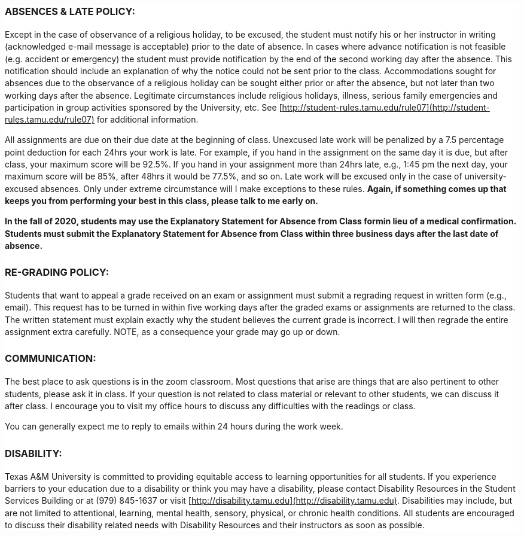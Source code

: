 
### ABSENCES & LATE POLICY:
Except in the case of observance of a religious holiday, to be excused, the student must
notify his or her instructor in writing (acknowledged e-mail message
is acceptable) prior to the date of absence. In cases where advance
notification is not feasible (e.g. accident or emergency) the student
must provide notification by the end of the second working day after
the absence. This notification should include an explanation of why
the notice could not be sent prior to the class. Accommodations sought for
absences due to the observance of a religious holiday can be sought
either prior or after the absence, but not later than two working days
after the absence. Legitimate circumstances include religious
holidays, illness, serious family emergencies
and participation in group activities sponsored by the University,
etc. See [http://student-rules.tamu.edu/rule07](http://student-rules.tamu.edu/rule07) for additional
information. 

All assignments are due on their due date at the beginning of class. Unexcused late work will be penalized by a 7.5 percentage point deduction for each 24hrs your work is late. For example, if you hand in the assignment on the same day it is due, but after class, your maximum score will be 92.5%. If you hand in your assignment more than 24hrs late, e.g., 1:45 pm the next day, your maximum score will be 85%, after 48hrs it would be 77.5%, and so on. Late work will be excused only in the case of university-excused absences. Only under extreme circumstance will I make exceptions to these rules. __Again, if something comes up that keeps you from performing your best in this class, please talk to me early on.__

__In the fall of 2020, students may use the Explanatory Statement for Absence from Class formin lieu of a medical confirmation. Students must submit the Explanatory Statement for Absence from Class within three business days after the last date of absence.__

### RE-GRADING POLICY:
Students that want to appeal a grade received on an exam or assignment must submit a regrading request in written form (e.g., email). This request has to be turned in within five working days after the graded exams or assignments are returned to the class. The written statement must explain exactly why the student believes the current grade is incorrect. I will then regrade the entire assignment extra carefully. NOTE, as a consequence your grade may go up or down.

### COMMUNICATION:
The best place to ask questions is in the zoom classroom. Most questions that arise are things that are also pertinent to other students, please ask it in class. If your question is not related to class material or relevant to other students, we can discuss it after class. I encourage you to visit my office hours to discuss any difficulties with the readings or class. 

You can generally expect me to reply to emails within 24 hours during the work week. 

### DISABILITY:
Texas A&M University is committed to providing equitable access to learning opportunities for all students. If you experience barriers to your education due to a disability or think you may have a disability, please contact Disability Resources in the Student Services Building or at (979) 845-1637 or visit [http://disability.tamu.edu](http://disability.tamu.edu). Disabilities may include, but are not limited to attentional, learning, mental health, sensory, physical, or chronic health conditions. All students are encouraged to discuss their disability related needs with Disability Resources and their instructors as soon as possible.
